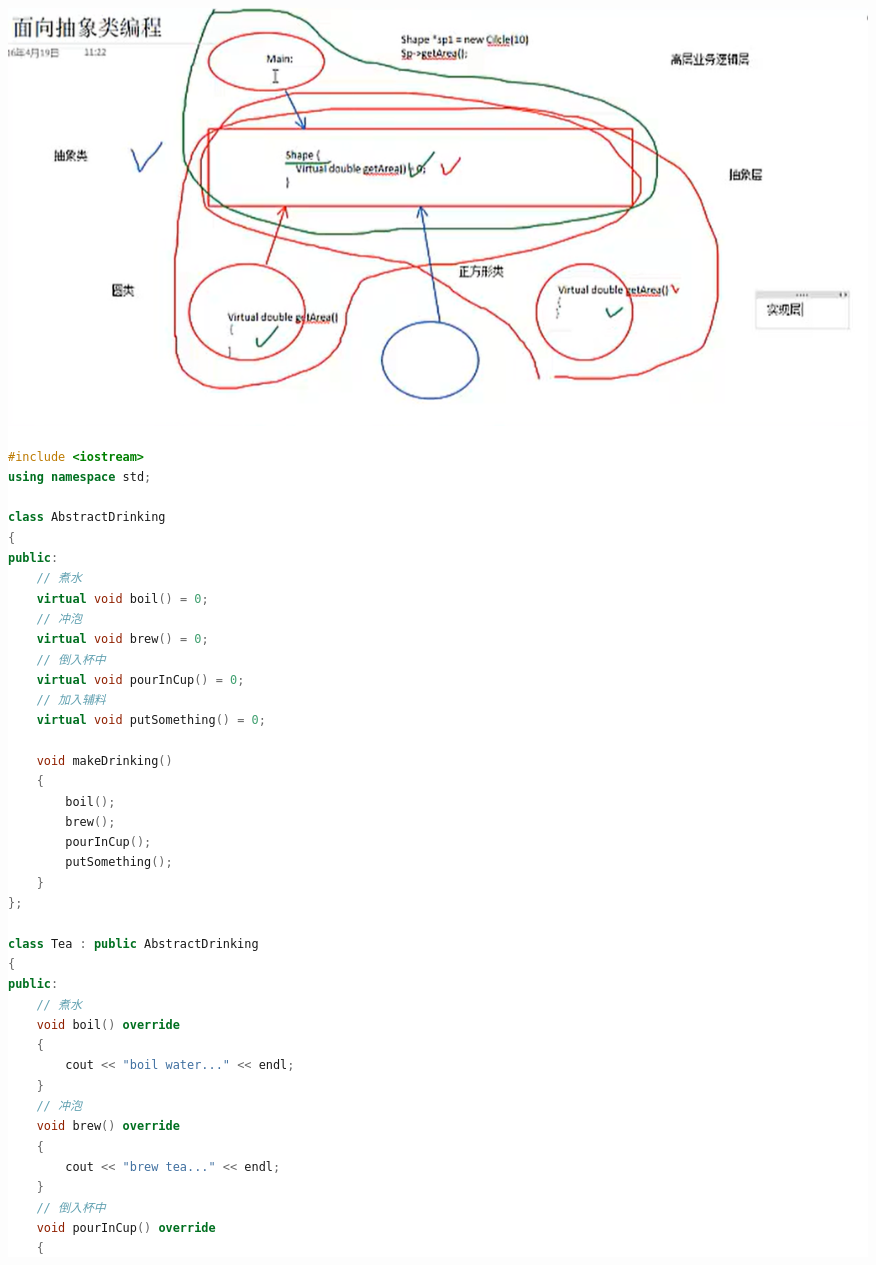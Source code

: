 ![image-20230717181202023](heima.assets/image-20230717181202023.png)

```cpp
#include <iostream>
using namespace std;

class AbstractDrinking
{
public:
    // 煮水
    virtual void boil() = 0;
    // 冲泡
    virtual void brew() = 0;
    // 倒入杯中
    virtual void pourInCup() = 0;
    // 加入辅料
    virtual void putSomething() = 0;

    void makeDrinking()
    {
        boil();
        brew();
        pourInCup();
        putSomething();
    }
};

class Tea : public AbstractDrinking
{
public:
    // 煮水
    void boil() override
    {
        cout << "boil water..." << endl;
    }
    // 冲泡
    void brew() override
    {
        cout << "brew tea..." << endl;
    }
    // 倒入杯中
    void pourInCup() override
    {
```
